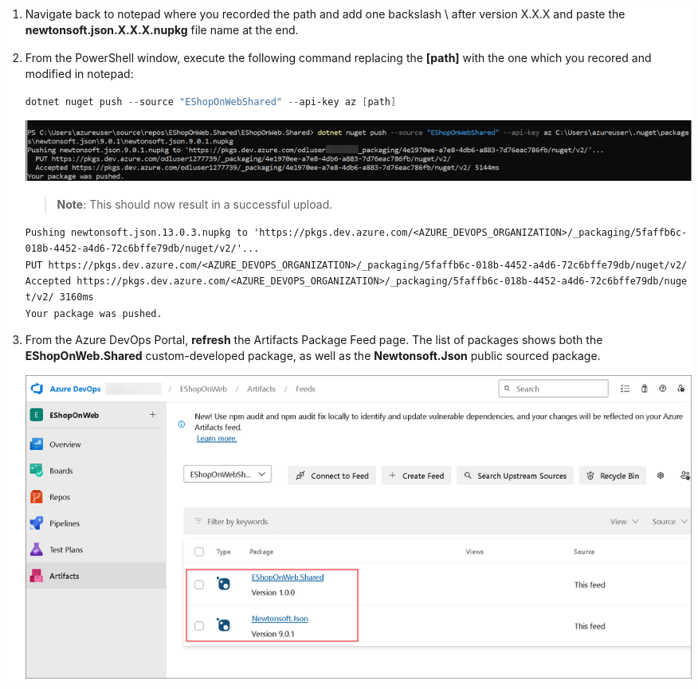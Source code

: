1. Navigate back to notepad where you recorded the path and add one backslash \ after version X.X.X and paste the **newtonsoft.json.X.X.X.nupkg** file name at the end.

1. From the PowerShell window, execute the following command replacing the **[path]** with the one which you recored and modified in notepad:

    ```powershell
    dotnet nuget push --source "EShopOnWebShared" --api-key az [path]
    ```

   ![](images/img9.png)

   > **Note**: This should now result in a successful upload.

    ```text
    Pushing newtonsoft.json.13.0.3.nupkg to 'https://pkgs.dev.azure.com/<AZURE_DEVOPS_ORGANIZATION>/_packaging/5faffb6c-018b-4452-a4d6-72c6bffe79db/nuget/v2/'...
    PUT https://pkgs.dev.azure.com/<AZURE_DEVOPS_ORGANIZATION>/_packaging/5faffb6c-018b-4452-a4d6-72c6bffe79db/nuget/v2/
    Accepted https://pkgs.dev.azure.com/<AZURE_DEVOPS_ORGANIZATION>/_packaging/5faffb6c-018b-4452-a4d6-72c6bffe79db/nuget/v2/ 3160ms
    Your package was pushed.
    ```
1. From the Azure DevOps Portal, **refresh** the Artifacts Package Feed page. The list of packages shows both the **EShopOnWeb.Shared** custom-developed package, as well as the **Newtonsoft.Json** public sourced package.

   ![](images/img10.png)
   